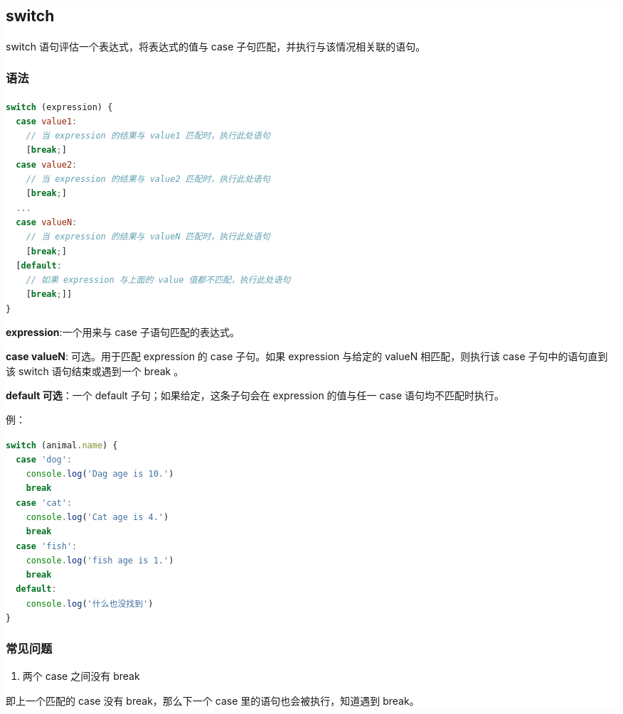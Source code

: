 ## switch

switch 语句评估一个表达式，将表达式的值与 case 子句匹配，并执行与该情况相关联的语句。

### 语法

```javascript
switch (expression) {
  case value1:
    // 当 expression 的结果与 value1 匹配时，执行此处语句
    [break;]
  case value2:
    // 当 expression 的结果与 value2 匹配时，执行此处语句
    [break;]
  ...
  case valueN:
    // 当 expression 的结果与 valueN 匹配时，执行此处语句
    [break;]
  [default:
    // 如果 expression 与上面的 value 值都不匹配，执行此处语句
    [break;]]
}
```

**expression**:一个用来与 case 子语句匹配的表达式。

**case valueN**: 可选。用于匹配 expression 的 case 子句。如果 expression 与给定的 valueN 相匹配，则执行该 case 子句中的语句直到该 switch 语句结束或遇到一个 break 。

**default 可选**：一个 default 子句；如果给定，这条子句会在 expression 的值与任一 case 语句均不匹配时执行。

例：

```javascript
switch (animal.name) {
  case 'dog':
    console.log('Dag age is 10.')
    break
  case 'cat':
    console.log('Cat age is 4.')
    break
  case 'fish':
    console.log('fish age is 1.')
    break
  default:
    console.log('什么也没找到')
}
```

### 常见问题

1. 两个 case 之间没有 break

即上一个匹配的 case 没有 break，那么下一个 case 里的语句也会被执行，知道遇到 break。
